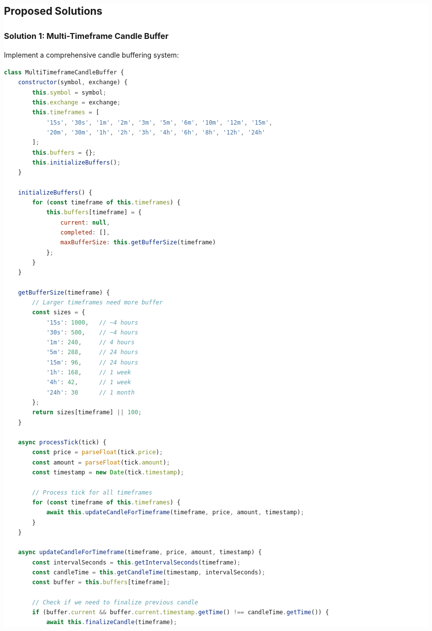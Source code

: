 ## Proposed Solutions

### Solution 1: Multi-Timeframe Candle Buffer

Implement a comprehensive candle buffering system:

```javascript
class MultiTimeframeCandleBuffer {
    constructor(symbol, exchange) {
        this.symbol = symbol;
        this.exchange = exchange;
        this.timeframes = [
            '15s', '30s', '1m', '2m', '3m', '5m', '6m', '10m', '12m', '15m', 
            '20m', '30m', '1h', '2h', '3h', '4h', '6h', '8h', '12h', '24h'
        ];
        this.buffers = {};
        this.initializeBuffers();
    }
    
    initializeBuffers() {
        for (const timeframe of this.timeframes) {
            this.buffers[timeframe] = {
                current: null,
                completed: [],
                maxBufferSize: this.getBufferSize(timeframe)
            };
        }
    }
    
    getBufferSize(timeframe) {
        // Larger timeframes need more buffer
        const sizes = {
            '15s': 1000,   // ~4 hours
            '30s': 500,    // ~4 hours
            '1m': 240,     // 4 hours
            '5m': 288,     // 24 hours
            '15m': 96,     // 24 hours
            '1h': 168,     // 1 week
            '4h': 42,      // 1 week
            '24h': 30      // 1 month
        };
        return sizes[timeframe] || 100;
    }
    
    async processTick(tick) {
        const price = parseFloat(tick.price);
        const amount = parseFloat(tick.amount);
        const timestamp = new Date(tick.timestamp);
        
        // Process tick for all timeframes
        for (const timeframe of this.timeframes) {
            await this.updateCandleForTimeframe(timeframe, price, amount, timestamp);
        }
    }
    
    async updateCandleForTimeframe(timeframe, price, amount, timestamp) {
        const intervalSeconds = this.getIntervalSeconds(timeframe);
        const candleTime = this.getCandleTime(timestamp, intervalSeconds);
        const buffer = this.buffers[timeframe];
        
        // Check if we need to finalize previous candle
        if (buffer.current && buffer.current.timestamp.getTime() !== candleTime.getTime()) {
            await this.finalizeCandle(timeframe);
```